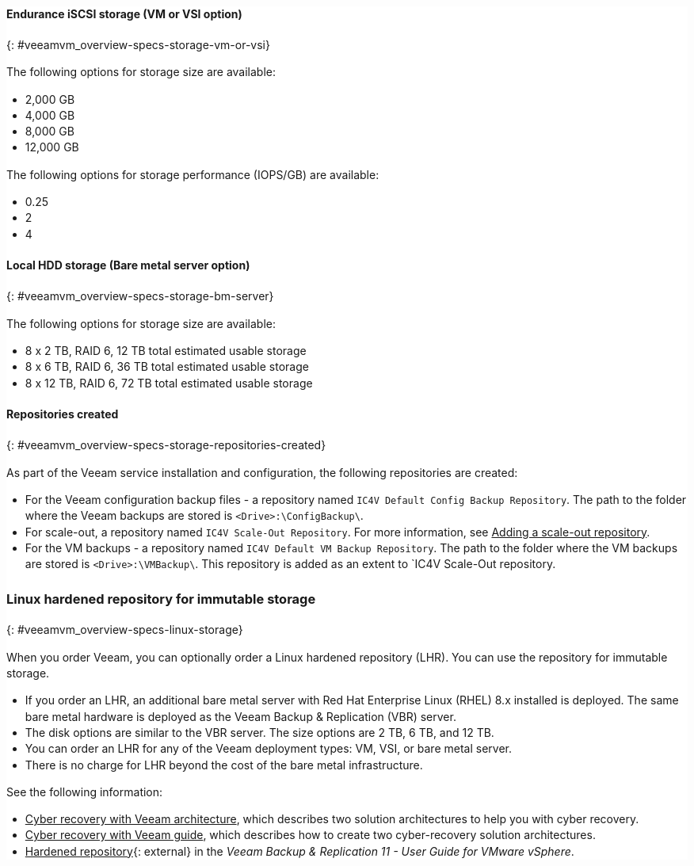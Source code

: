#### Endurance iSCSI storage (VM or VSI option)
{: #veeamvm_overview-specs-storage-vm-or-vsi}

The following options for storage size are available:
   * 2,000 GB
   * 4,000 GB
   * 8,000 GB
   * 12,000 GB

The following options for storage performance (IOPS/GB) are available:
   * 0.25
   * 2
   * 4

#### Local HDD storage (Bare metal server option)
{: #veeamvm_overview-specs-storage-bm-server}

The following options for storage size are available:
* 8 x 2 TB, RAID 6, 12 TB total estimated usable storage
* 8 x 6 TB, RAID 6, 36 TB total estimated usable storage
* 8 x 12 TB, RAID 6, 72 TB total estimated usable storage

#### Repositories created
{: #veeamvm_overview-specs-storage-repositories-created}

As part of the Veeam service installation and configuration, the following repositories are created:
* For the Veeam configuration backup files - a repository named `IC4V Default Config Backup Repository`. The path to the folder where the Veeam backups are stored is `<Drive>:\ConfigBackup\`.
* For scale-out, a repository named `IC4V Scale-Out Repository`. For more information, see [Adding a scale-out repository](/docs/vmwaresolutions?topic=vmwaresolutions-icos_ordering#icos_ordering-scale-repo).
* For the VM backups - a repository named `IC4V Default VM Backup Repository`. The path to the folder where the VM backups are stored is `<Drive>:\VMBackup\`. This repository is added as an extent to `IC4V Scale-Out repository.

### Linux hardened repository for immutable storage
{: #veeamvm_overview-specs-linux-storage}

When you order Veeam, you can optionally order a Linux hardened repository (LHR). You can use the repository for immutable storage.

* If you order an LHR, an additional bare metal server with Red Hat Enterprise Linux (RHEL) 8.x installed is deployed. The same bare metal hardware is deployed as the Veeam Backup & Replication (VBR) server.
* The disk options are similar to the VBR server. The size options are 2 TB, 6 TB, and 12 TB.
* You can order an LHR for any of the Veeam deployment types: VM, VSI, or bare metal server.
* There is no charge for LHR beyond the cost of the bare metal infrastructure.

See the following information:
* [Cyber recovery with Veeam architecture](/docs/vmwaresolutions?topic=vmwaresolutions-veeam-cr-sa-overview), which describes two solution architectures to help you with cyber recovery.
* [Cyber recovery with Veeam guide](/docs/vmwaresolutions?topic=vmwaresolutions-veeam-cr-sag-overview), which describes how to create two cyber-recovery solution architectures.
* [Hardened repository](https://helpcenter.veeam.com/docs/backup/vsphere/hardened_repository.html?ver=110){: external} in the *Veeam Backup & Replication 11 - User Guide for VMware vSphere*.
